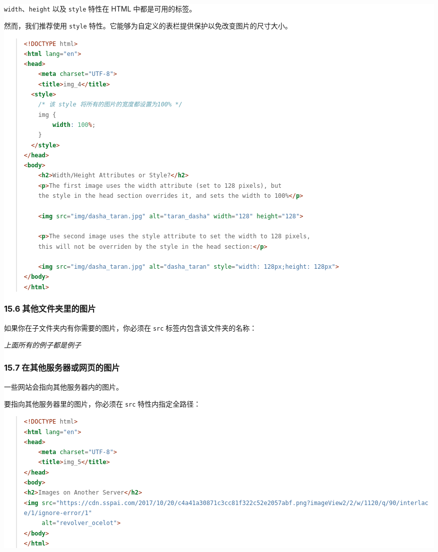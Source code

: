 `width`、`height` 以及 `style` 特性在 HTML 中都是可用的标签。

然而，我们推荐使用 `style` 特性。它能够为自定义的表栏提供保护以免改变图片的尺寸大小。

> ```html
> <!DOCTYPE html>
> <html lang="en">
> <head>
>     <meta charset="UTF-8">
>     <title>img_4</title>
>   <style>
>     /* 该 style 将所有的图片的宽度都设置为100% */
>     img {
>         width: 100%;
>     }
>   </style>
> </head>
> <body>
>     <h2>Width/Height Attributes or Style?</h2>
>     <p>The first image uses the width attribute (set to 128 pixels), but
>     the style in the head section overrides it, and sets the width to 100%</p>
> 
>     <img src="img/dasha_taran.jpg" alt="taran_dasha" width="128" height="128">
> 
>     <p>The second image uses the style attribute to set the width to 128 pixels,
>     this will not be overriden by the style in the head section:</p>
> 
>     <img src="img/dasha_taran.jpg" alt="dasha_taran" style="width: 128px;height: 128px">
> </body>
> </html>
> ```



### 15.6 其他文件夹里的图片

如果你在子文件夹内有你需要的图片，你必须在 `src` 标签内包含该文件夹的名称：

*上面所有的例子都是例子*



### 15.7 在其他服务器或网页的图片

一些网站会指向其他服务器内的图片。

要指向其他服务器里的图片，你必须在 `src` 特性内指定全路径：

> ```html
> <!DOCTYPE html>
> <html lang="en">
> <head>
>     <meta charset="UTF-8">
>     <title>img_5</title>
> </head>
> <body>
> <h2>Images on Another Server</h2>
> <img src="https://cdn.sspai.com/2017/10/20/c4a41a30871c3cc81f322c52e2057abf.png?imageView2/2/w/1120/q/90/interlace/1/ignore-error/1"
>      alt="revolver_ocelot">
> </body>
> </html>
> ```

